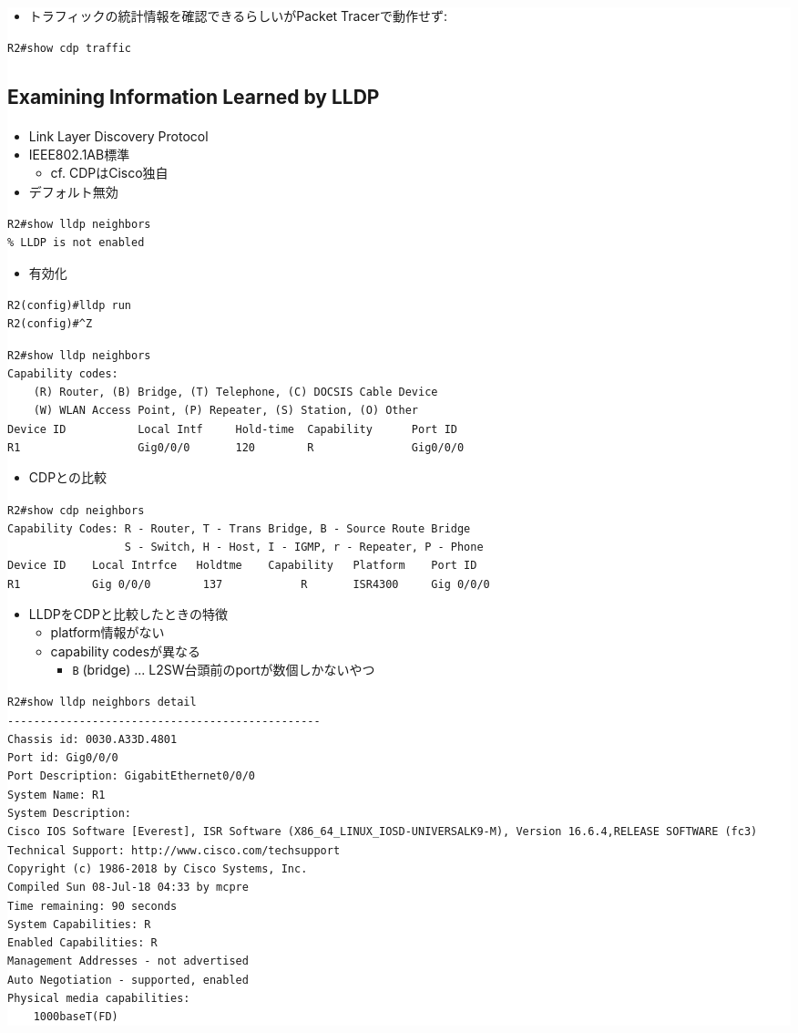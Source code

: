- トラフィックの統計情報を確認できるらしいがPacket Tracerで動作せず:

```
R2#show cdp traffic
```

## Examining Information Learned by LLDP ##

- Link Layer Discovery Protocol
- IEEE802.1AB標準
  - cf. CDPはCisco独自
- デフォルト無効


```
R2#show lldp neighbors 
% LLDP is not enabled
```

- 有効化

```
R2(config)#lldp run 
R2(config)#^Z
```

```
R2#show lldp neighbors 
Capability codes:
    (R) Router, (B) Bridge, (T) Telephone, (C) DOCSIS Cable Device
    (W) WLAN Access Point, (P) Repeater, (S) Station, (O) Other
Device ID           Local Intf     Hold-time  Capability      Port ID
R1                  Gig0/0/0       120        R               Gig0/0/0
```

- CDPとの比較

```
R2#show cdp neighbors 
Capability Codes: R - Router, T - Trans Bridge, B - Source Route Bridge
                  S - Switch, H - Host, I - IGMP, r - Repeater, P - Phone
Device ID    Local Intrfce   Holdtme    Capability   Platform    Port ID
R1           Gig 0/0/0        137            R       ISR4300     Gig 0/0/0
```

- LLDPをCDPと比較したときの特徴
  - platform情報がない
  - capability codesが異なる
    - `B` (bridge) ... L2SW台頭前のportが数個しかないやつ

```
R2#show lldp neighbors detail 
------------------------------------------------
Chassis id: 0030.A33D.4801
Port id: Gig0/0/0
Port Description: GigabitEthernet0/0/0
System Name: R1
System Description:
Cisco IOS Software [Everest], ISR Software (X86_64_LINUX_IOSD-UNIVERSALK9-M), Version 16.6.4,RELEASE SOFTWARE (fc3)
Technical Support: http://www.cisco.com/techsupport
Copyright (c) 1986-2018 by Cisco Systems, Inc.
Compiled Sun 08-Jul-18 04:33 by mcpre
Time remaining: 90 seconds
System Capabilities: R
Enabled Capabilities: R
Management Addresses - not advertised
Auto Negotiation - supported, enabled
Physical media capabilities:
    1000baseT(FD)
```